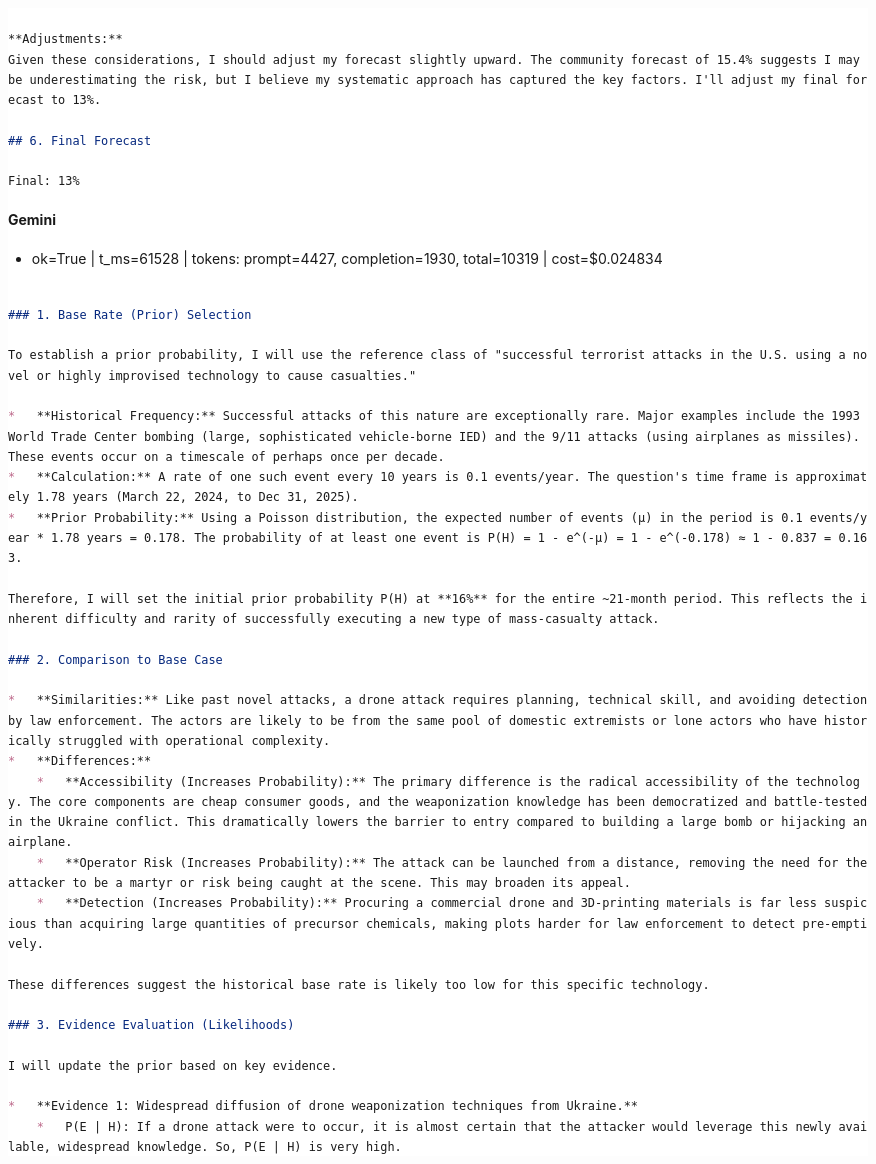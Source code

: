 ```md

**Adjustments:**
Given these considerations, I should adjust my forecast slightly upward. The community forecast of 15.4% suggests I may be underestimating the risk, but I believe my systematic approach has captured the key factors. I'll adjust my final forecast to 13%.

## 6. Final Forecast

Final: 13%

```

#### Gemini

- ok=True | t_ms=61528 | tokens: prompt=4427, completion=1930, total=10319 | cost=$0.024834

```md

### 1. Base Rate (Prior) Selection

To establish a prior probability, I will use the reference class of "successful terrorist attacks in the U.S. using a novel or highly improvised technology to cause casualties."

*   **Historical Frequency:** Successful attacks of this nature are exceptionally rare. Major examples include the 1993 World Trade Center bombing (large, sophisticated vehicle-borne IED) and the 9/11 attacks (using airplanes as missiles). These events occur on a timescale of perhaps once per decade.
*   **Calculation:** A rate of one such event every 10 years is 0.1 events/year. The question's time frame is approximately 1.78 years (March 22, 2024, to Dec 31, 2025).
*   **Prior Probability:** Using a Poisson distribution, the expected number of events (μ) in the period is 0.1 events/year * 1.78 years = 0.178. The probability of at least one event is P(H) = 1 - e^(-μ) = 1 - e^(-0.178) ≈ 1 - 0.837 = 0.163.

Therefore, I will set the initial prior probability P(H) at **16%** for the entire ~21-month period. This reflects the inherent difficulty and rarity of successfully executing a new type of mass-casualty attack.

### 2. Comparison to Base Case

*   **Similarities:** Like past novel attacks, a drone attack requires planning, technical skill, and avoiding detection by law enforcement. The actors are likely to be from the same pool of domestic extremists or lone actors who have historically struggled with operational complexity.
*   **Differences:**
    *   **Accessibility (Increases Probability):** The primary difference is the radical accessibility of the technology. The core components are cheap consumer goods, and the weaponization knowledge has been democratized and battle-tested in the Ukraine conflict. This dramatically lowers the barrier to entry compared to building a large bomb or hijacking an airplane.
    *   **Operator Risk (Increases Probability):** The attack can be launched from a distance, removing the need for the attacker to be a martyr or risk being caught at the scene. This may broaden its appeal.
    *   **Detection (Increases Probability):** Procuring a commercial drone and 3D-printing materials is far less suspicious than acquiring large quantities of precursor chemicals, making plots harder for law enforcement to detect pre-emptively.

These differences suggest the historical base rate is likely too low for this specific technology.

### 3. Evidence Evaluation (Likelihoods)

I will update the prior based on key evidence.

*   **Evidence 1: Widespread diffusion of drone weaponization techniques from Ukraine.**
    *   P(E | H): If a drone attack were to occur, it is almost certain that the attacker would leverage this newly available, widespread knowledge. So, P(E | H) is very high.
```